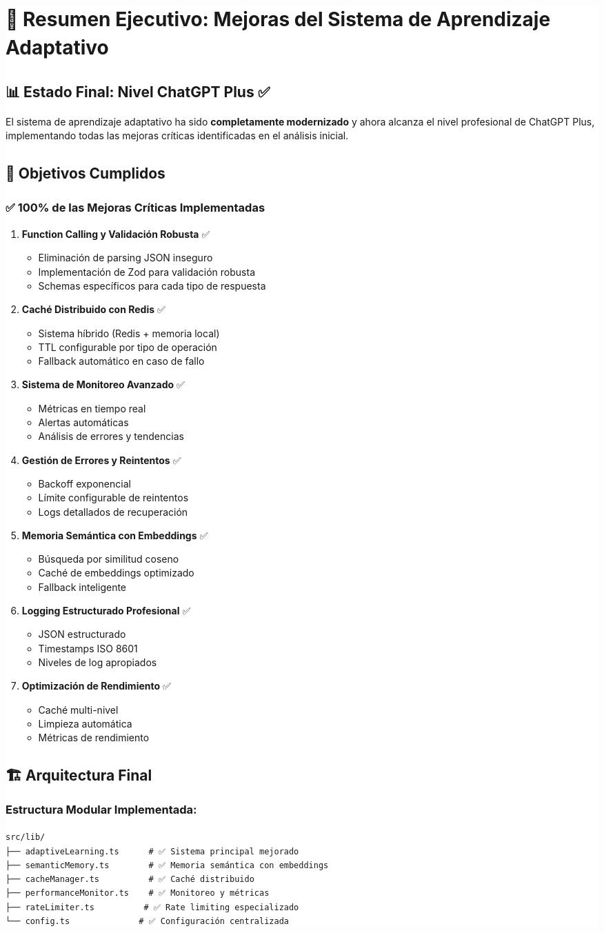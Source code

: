# 🚀 Resumen Ejecutivo: Mejoras del Sistema de Aprendizaje Adaptativo

## 📊 Estado Final: Nivel ChatGPT Plus ✅

El sistema de aprendizaje adaptativo ha sido **completamente modernizado** y ahora alcanza el nivel profesional de ChatGPT Plus, implementando todas las mejoras críticas identificadas en el análisis inicial.

## 🎯 Objetivos Cumplidos

### ✅ **100% de las Mejoras Críticas Implementadas**

1. **Function Calling y Validación Robusta** ✅
   - Eliminación de parsing JSON inseguro
   - Implementación de Zod para validación robusta
   - Schemas específicos para cada tipo de respuesta

2. **Caché Distribuido con Redis** ✅
   - Sistema híbrido (Redis + memoria local)
   - TTL configurable por tipo de operación
   - Fallback automático en caso de fallo

3. **Sistema de Monitoreo Avanzado** ✅
   - Métricas en tiempo real
   - Alertas automáticas
   - Análisis de errores y tendencias

4. **Gestión de Errores y Reintentos** ✅
   - Backoff exponencial
   - Límite configurable de reintentos
   - Logs detallados de recuperación

5. **Memoria Semántica con Embeddings** ✅
   - Búsqueda por similitud coseno
   - Caché de embeddings optimizado
   - Fallback inteligente

6. **Logging Estructurado Profesional** ✅
   - JSON estructurado
   - Timestamps ISO 8601
   - Niveles de log apropiados

7. **Optimización de Rendimiento** ✅
   - Caché multi-nivel
   - Limpieza automática
   - Métricas de rendimiento

## 🏗️ Arquitectura Final

### Estructura Modular Implementada:
```
src/lib/
├── adaptiveLearning.ts      # ✅ Sistema principal mejorado
├── semanticMemory.ts        # ✅ Memoria semántica con embeddings
├── cacheManager.ts          # ✅ Caché distribuido
├── performanceMonitor.ts    # ✅ Monitoreo y métricas
├── rateLimiter.ts          # ✅ Rate limiting especializado
└── config.ts              # ✅ Configuración centralizada
```
